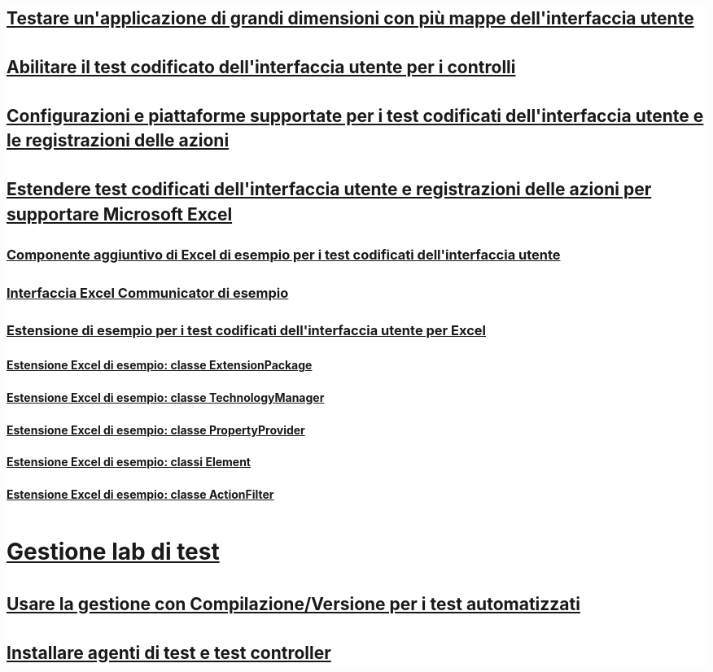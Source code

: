 ## [Testare un'applicazione di grandi dimensioni con più mappe dell'interfaccia utente](testing-a-large-application-with-multiple-ui-maps.md)
## [Abilitare il test codificato dell'interfaccia utente per i controlli](enable-coded-ui-testing-of-your-controls.md)
## [Configurazioni e piattaforme supportate per i test codificati dell'interfaccia utente e le registrazioni delle azioni](supported-configurations-and-platforms-for-coded-ui-tests-and-action-recordings.md)
## [Estendere test codificati dell'interfaccia utente e registrazioni delle azioni per supportare Microsoft Excel](extending-coded-ui-tests-and-action-recordings-to-support-microsoft-excel.md)
### [Componente aggiuntivo di Excel di esempio per i test codificati dell'interfaccia utente](sample-excel-add-in-for-coded-ui-testing.md)
### [Interfaccia Excel Communicator di esempio](sample-excel-communicator-interface.md)
### [Estensione di esempio per i test codificati dell'interfaccia utente per Excel](sample-coded-ui-test-extension-for-excel.md)
#### [Estensione Excel di esempio: classe ExtensionPackage](sample-excel-extension-extensionpackage-class.md)
#### [Estensione Excel di esempio: classe TechnologyManager](sample-excel-extension-technologymanager-class.md)
#### [Estensione Excel di esempio: classe PropertyProvider](sample-excel-extension-propertyprovider-class.md)
#### [Estensione Excel di esempio: classi Element](sample-excel-extension-element-classes.md)
#### [Estensione Excel di esempio: classe ActionFilter](sample-excel-extension-actionfilter-class.md)
# [Gestione lab di test](lab-management/using-a-lab-environment-for-your-application-lifecycle.md)
## [Usare la gestione con Compilazione/Versione per i test automatizzati](lab-management/use-build-or-rm-instead-of-lab-management.md)
## [Installare agenti di test e test controller](lab-management/install-configure-test-agents.md)
